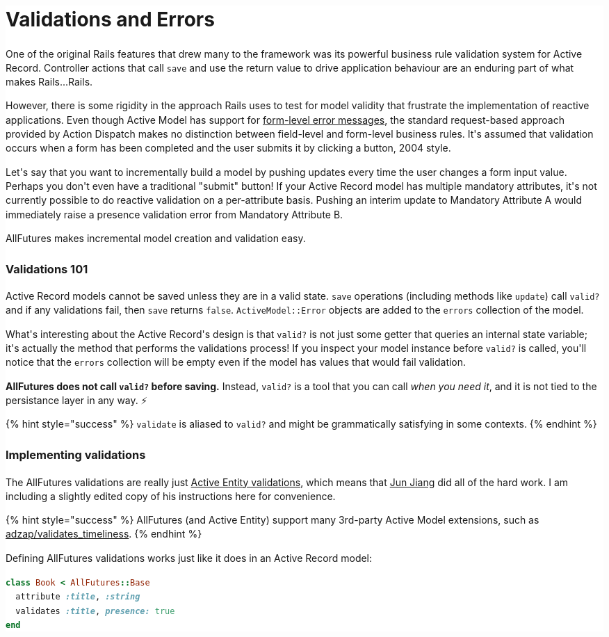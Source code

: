 # Validations and Errors

One of the original Rails features that drew many to the framework was its powerful business rule validation system for Active Record. Controller actions that call `save` and use the return value to drive application behaviour are an enduring part of what makes Rails...Rails.

However, there is some rigidity in the approach Rails uses to test for model validity that frustrate the implementation of reactive applications. Even though Active Model has support for [form-level error messages](https://guides.rubyonrails.org/active\_record\_validations.html#errors-base), the standard request-based approach provided by Action Dispatch makes no distinction between field-level and form-level business rules. It's assumed that validation occurs when a form has been completed and the user submits it by clicking a button, 2004 style.

Let's say that you want to incrementally build a model by pushing updates every time the user changes a form input value. Perhaps you don't even have a traditional "submit" button! If your Active Record model has multiple mandatory attributes, it's not currently possible to do reactive validation on a per-attribute basis. Pushing an interim update to Mandatory Attribute A would immediately raise a presence validation error from Mandatory Attribute B.

AllFutures makes incremental model creation and validation easy.

### Validations 101

Active Record models cannot be saved unless they are in a valid state. `save` operations (including methods like `update`) call `valid?` and if any validations fail, then `save` returns `false`. `ActiveModel::Error` objects are added to the `errors` collection of the model.

What's interesting about the Active Record's design is that `valid?` is not just some getter that queries an internal state variable; it's actually the method that performs the validations process! If you inspect your model instance before `valid?` is called, you'll notice that the `errors` collection will be empty even if the model has values that would fail validation.

**AllFutures does not call `valid?` before saving.** Instead, `valid?` is a tool that you can call _when you need it_, and it is not tied to the persistance layer in any way. :zap:

{% hint style="success" %}
`validate` is aliased to `valid?` and might be grammatically satisfying in some contexts.
{% endhint %}

### Implementing validations

The AllFutures validations are really just [Active Entity validations](https://github.com/jasl/activeentity/#validations), which means that [Jun Jiang](https://twitter.com/jasl9187) did all of the hard work. I am including a slightly edited copy of his instructions here for convenience.

{% hint style="success" %}
AllFutures (and Active Entity) support many 3rd-party Active Model extensions, such as [adzap/validates\_timeliness](https://github.com/adzap/validates\_timeliness).
{% endhint %}

Defining AllFutures validations works just like it does in an Active Record model:

```ruby
class Book < AllFutures::Base
  attribute :title, :string
  validates :title, presence: true
end
```
